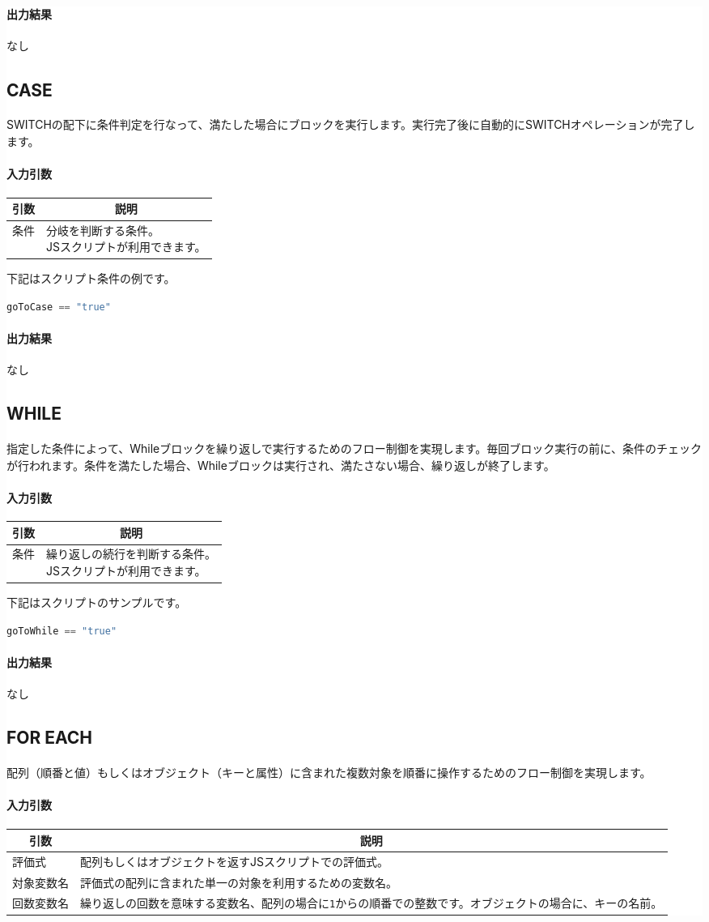 #### 出力結果
なし

CASE
---

SWITCHの配下に条件判定を行なって、満たした場合にブロックを実行します。実行完了後に自動的にSWITCHオペレーションが完了します。

#### 入力引数
| 引数 | 説明
| ---- | ----
| 条件  | 分岐を判断する条件。<br>JSスクリプトが利用できます。

下記はスクリプト条件の例です。
```javascript
goToCase == "true"
```

#### 出力結果
なし

WHILE
---

指定した条件によって、Whileブロックを繰り返しで実行するためのフロー制御を実現します。毎回ブロック実行の前に、条件のチェックが行われます。条件を満たした場合、Whileブロックは実行され、満たさない場合、繰り返しが終了します。

#### 入力引数
| 引数 | 説明
| ---- | ----
| 条件  | 繰り返しの続行を判断する条件。<br>JSスクリプトが利用できます。

下記はスクリプトのサンプルです。
```javascript
goToWhile == "true"
```

#### 出力結果
なし

FOR EACH
---

配列（順番と値）もしくはオブジェクト（キーと属性）に含まれた複数対象を順番に操作するためのフロー制御を実現します。

#### 入力引数
| 引数 | 説明
| ---- | ----
| 評価式 | 配列もしくはオブジェクトを返すJSスクリプトでの評価式。
| 対象変数名 | 評価式の配列に含まれた単一の対象を利用するための変数名。
| 回数変数名 | 繰り返しの回数を意味する変数名、配列の場合に`1`からの順番での整数です。オブジェクトの場合に、キーの名前。
